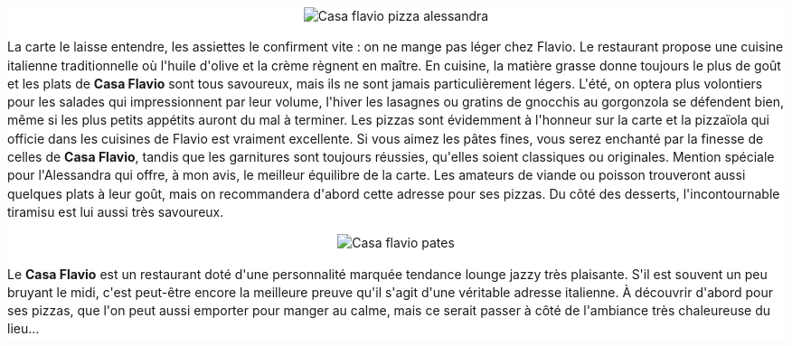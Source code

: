 <div style="text-align: center;"><img class="aligncenter" title="casa-flavio-pizza-alessandra.JPG" src="https://voiretmanger.fr/wp-content/uploads/2012/07/casa-flavio-pizza-alessandra.jpg" alt="Casa flavio pizza alessandra" width="100%" /></div>
<p>La carte le laisse entendre, les assiettes le confirment vite : on ne mange pas léger chez Flavio. Le restaurant propose une cuisine italienne traditionnelle où l'huile d'olive et la crème règnent en maître. En cuisine, la matière grasse donne toujours le plus de goût et les plats de <strong>Casa Flavio</strong> sont tous savoureux, mais ils ne sont jamais particulièrement légers. L'été, on optera plus volontiers pour les salades qui impressionnent par leur volume, l'hiver les lasagnes ou gratins de gnocchis au gorgonzola se défendent bien, même si les plus petits appétits auront du mal à terminer. Les pizzas sont évidemment à l'honneur sur la carte et la pizzaïola qui officie dans les cuisines de Flavio est vraiment excellente. Si vous aimez les pâtes fines, vous serez enchanté par la finesse de celles de <strong>Casa Flavio</strong>, tandis que les garnitures sont toujours réussies, qu'elles soient classiques ou originales. Mention spéciale pour l'Alessandra qui offre, à mon avis, le meilleur équilibre de la carte. Les amateurs de viande ou poisson trouveront aussi quelques plats à leur goût, mais on recommandera d'abord cette adresse pour ses pizzas. Du côté des desserts, l'incontournable tiramisu est lui aussi très savoureux.</p>

<div style="text-align: center;"><img class="aligncenter" title="casa-flavio-pates.JPG" src="https://voiretmanger.fr/wp-content/uploads/2012/07/casa-flavio-pates.jpg" alt="Casa flavio pates" width="100%" /></div>
<p>Le <strong>Casa Flavio</strong> est un restaurant doté d'une personnalité marquée tendance lounge jazzy très plaisante. S'il est souvent un peu bruyant le midi, c'est peut-être encore la meilleure preuve qu'il s'agit d'une véritable adresse italienne. À découvrir d'abord pour ses pizzas, que l'on peut aussi emporter pour manger au calme, mais ce serait passer à côté de l'ambiance très chaleureuse du lieu…</p>